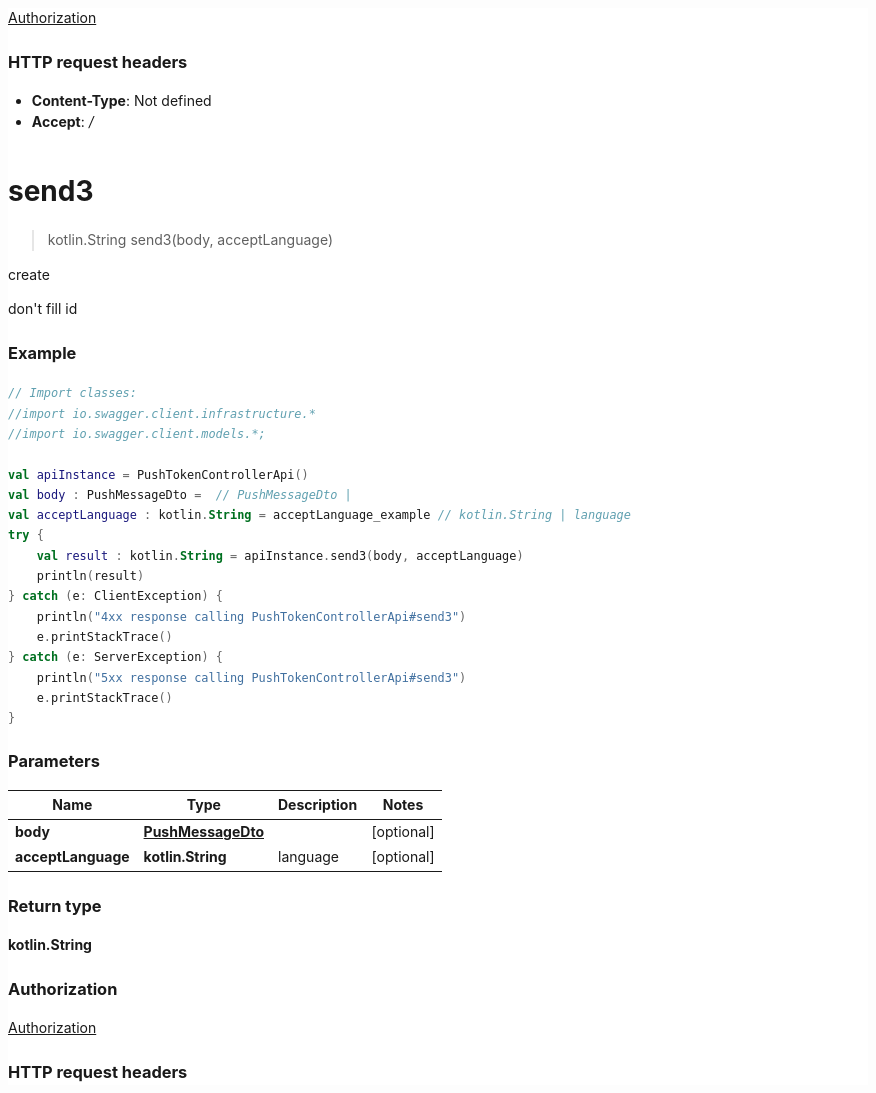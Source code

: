 [Authorization](../README.md#Authorization)

### HTTP request headers

 - **Content-Type**: Not defined
 - **Accept**: */*

<a name="send3"></a>
# **send3**
> kotlin.String send3(body, acceptLanguage)

create

don&#x27;t fill id

### Example
```kotlin
// Import classes:
//import io.swagger.client.infrastructure.*
//import io.swagger.client.models.*;

val apiInstance = PushTokenControllerApi()
val body : PushMessageDto =  // PushMessageDto | 
val acceptLanguage : kotlin.String = acceptLanguage_example // kotlin.String | language
try {
    val result : kotlin.String = apiInstance.send3(body, acceptLanguage)
    println(result)
} catch (e: ClientException) {
    println("4xx response calling PushTokenControllerApi#send3")
    e.printStackTrace()
} catch (e: ServerException) {
    println("5xx response calling PushTokenControllerApi#send3")
    e.printStackTrace()
}
```

### Parameters

Name | Type | Description  | Notes
------------- | ------------- | ------------- | -------------
 **body** | [**PushMessageDto**](PushMessageDto.md)|  | [optional]
 **acceptLanguage** | **kotlin.String**| language | [optional]

### Return type

**kotlin.String**

### Authorization

[Authorization](../README.md#Authorization)

### HTTP request headers
